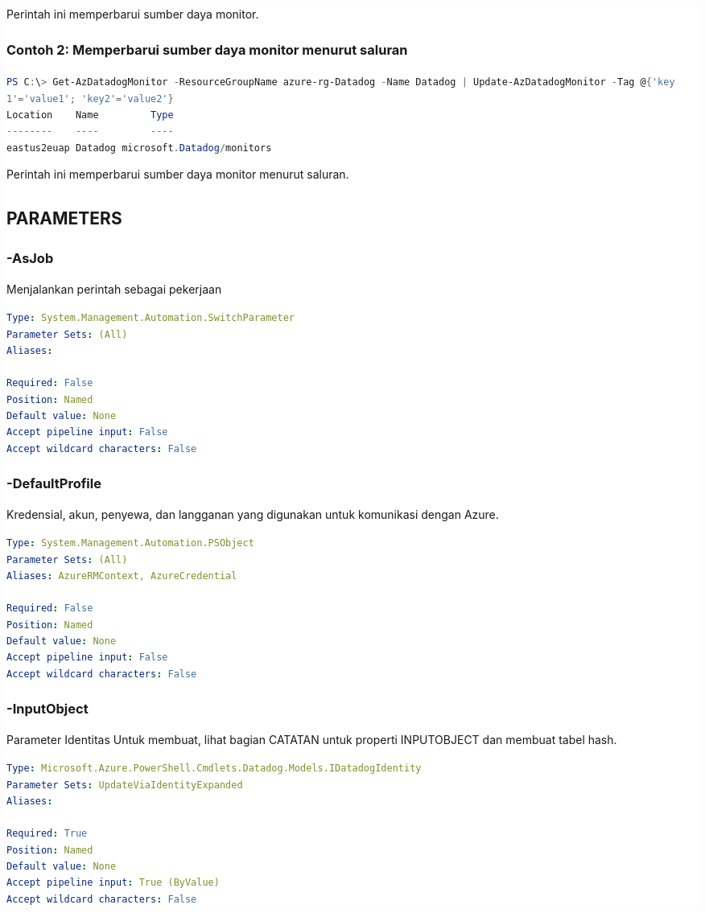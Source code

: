 Perintah ini memperbarui sumber daya monitor.

### Contoh 2: Memperbarui sumber daya monitor menurut saluran
```powershell
PS C:\> Get-AzDatadogMonitor -ResourceGroupName azure-rg-Datadog -Name Datadog | Update-AzDatadogMonitor -Tag @{'key1'='value1'; 'key2'='value2'}
Location    Name         Type
--------    ----         ----
eastus2euap Datadog microsoft.Datadog/monitors
```

Perintah ini memperbarui sumber daya monitor menurut saluran.

## PARAMETERS

### -AsJob
Menjalankan perintah sebagai pekerjaan

```yaml
Type: System.Management.Automation.SwitchParameter
Parameter Sets: (All)
Aliases:

Required: False
Position: Named
Default value: None
Accept pipeline input: False
Accept wildcard characters: False
```

### -DefaultProfile
Kredensial, akun, penyewa, dan langganan yang digunakan untuk komunikasi dengan Azure.

```yaml
Type: System.Management.Automation.PSObject
Parameter Sets: (All)
Aliases: AzureRMContext, AzureCredential

Required: False
Position: Named
Default value: None
Accept pipeline input: False
Accept wildcard characters: False
```

### -InputObject
Parameter Identitas Untuk membuat, lihat bagian CATATAN untuk properti INPUTOBJECT dan membuat tabel hash.

```yaml
Type: Microsoft.Azure.PowerShell.Cmdlets.Datadog.Models.IDatadogIdentity
Parameter Sets: UpdateViaIdentityExpanded
Aliases:

Required: True
Position: Named
Default value: None
Accept pipeline input: True (ByValue)
Accept wildcard characters: False
```
